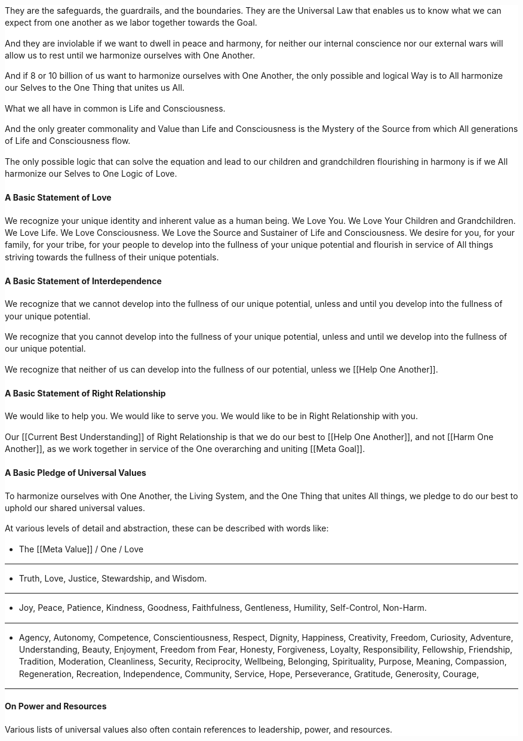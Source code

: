 They are the safeguards, the guardrails, and the boundaries. They are the Universal Law that enables us to know what we can expect from one another as we labor together towards the Goal. 

And they are inviolable if we want to dwell in peace and harmony, for neither our internal conscience nor our external wars will allow us to rest until we harmonize ourselves with One Another. 

And if 8 or 10 billion of us want to harmonize ourselves with One Another, the only possible and logical Way is to All harmonize our Selves to the One Thing that unites us All. 

What we all have in common is Life and Consciousness. 

And the only greater commonality and Value than Life and Consciousness is the Mystery of the Source from which All generations of Life and Consciousness flow. 

The only possible logic that can solve the equation and lead to our children and grandchildren flourishing in harmony is if we All harmonize our Selves to One Logic of Love. 

#### A Basic Statement of Love

We recognize your unique identity and inherent value as a human being. We Love You. We Love Your Children and Grandchildren. We Love Life. We Love Consciousness. We Love the Source and Sustainer of Life and Consciousness. We desire for you, for your family, for your tribe, for your people to develop into the fullness of your unique potential and flourish in service of All things striving towards the fullness of their unique potentials. 

#### A Basic Statement of Interdependence
We recognize that we cannot develop into the fullness of our unique potential, unless and until you develop into the fullness of your unique potential. 

We recognize that you cannot develop into the fullness of your unique potential, unless and until we develop into the fullness of our unique potential. 

We recognize that neither of us can develop into the fullness of our potential, unless we [[Help One Another]]. 

#### A Basic Statement of Right Relationship
We would like to help you. We would like to serve you. We would like to be in Right Relationship with you. 

Our [[Current Best Understanding]] of Right Relationship is that we do our best to [[Help One Another]], and not [[Harm One Another]], as we work together in service of the One overarching and uniting [[Meta Goal]]. 

#### A Basic Pledge of Universal Values 
To harmonize ourselves with One Another, the Living System, and the One Thing that unites All things, we pledge to do our best to uphold our shared universal values. 

At various levels of detail and abstraction, these can be described with words like: 

- The [[Meta Value]] / One / Love  
____
- Truth, Love, Justice, Stewardship, and Wisdom. 
___
- Joy, Peace, Patience, Kindness, Goodness, Faithfulness, Gentleness, Humility, Self-Control, Non-Harm.  
___
- Agency, Autonomy, Competence, Conscientiousness, Respect, Dignity, Happiness, Creativity, Freedom, Curiosity, Adventure, Understanding, Beauty, Enjoyment, Freedom from Fear, Honesty, Forgiveness, Loyalty, Responsibility, Fellowship, Friendship, Tradition, Moderation, Cleanliness, Security, Reciprocity, Wellbeing, Belonging, Spirituality, Purpose, Meaning, Compassion, Regeneration, Recreation, Independence, Community, Service, Hope, Perseverance, Gratitude, Generosity, Courage, 
___
#### On Power and Resources
Various lists of universal values also often contain references to leadership, power, and resources. 
